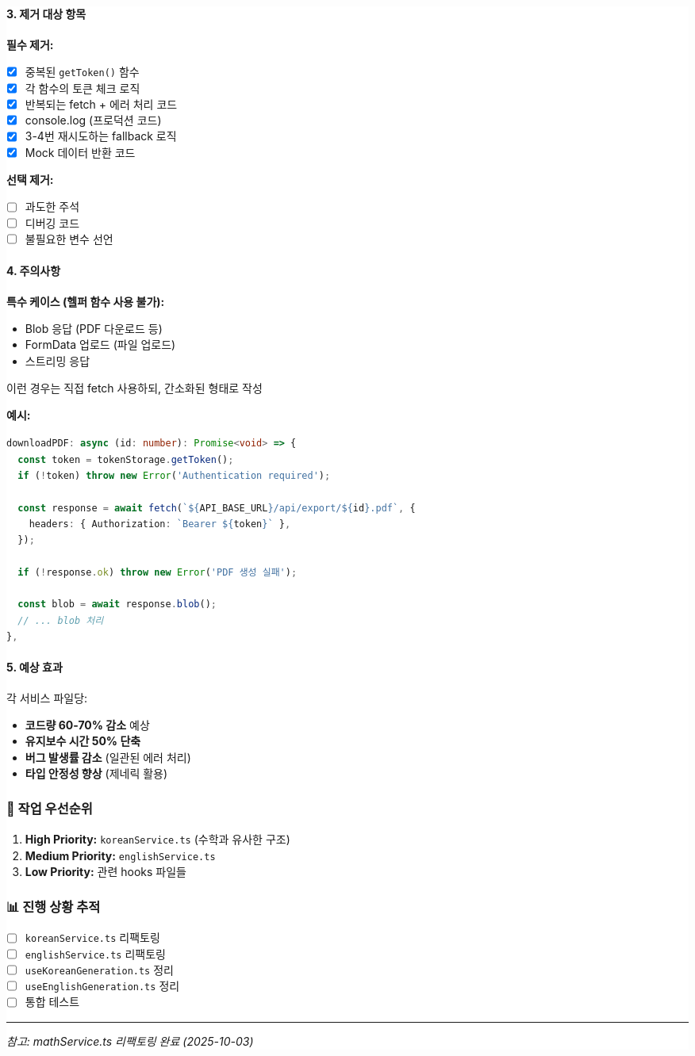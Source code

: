 #### 3. 제거 대상 항목

**필수 제거:**
- [x] 중복된 `getToken()` 함수
- [x] 각 함수의 토큰 체크 로직
- [x] 반복되는 fetch + 에러 처리 코드
- [x] console.log (프로덕션 코드)
- [x] 3-4번 재시도하는 fallback 로직
- [x] Mock 데이터 반환 코드

**선택 제거:**
- [ ] 과도한 주석
- [ ] 디버깅 코드
- [ ] 불필요한 변수 선언

#### 4. 주의사항

**특수 케이스 (헬퍼 함수 사용 불가):**
- Blob 응답 (PDF 다운로드 등)
- FormData 업로드 (파일 업로드)
- 스트리밍 응답

이런 경우는 직접 fetch 사용하되, 간소화된 형태로 작성

**예시:**
```typescript
downloadPDF: async (id: number): Promise<void> => {
  const token = tokenStorage.getToken();
  if (!token) throw new Error('Authentication required');

  const response = await fetch(`${API_BASE_URL}/api/export/${id}.pdf`, {
    headers: { Authorization: `Bearer ${token}` },
  });

  if (!response.ok) throw new Error('PDF 생성 실패');

  const blob = await response.blob();
  // ... blob 처리
},
```

#### 5. 예상 효과

각 서비스 파일당:
- **코드량 60-70% 감소** 예상
- **유지보수 시간 50% 단축**
- **버그 발생률 감소** (일관된 에러 처리)
- **타입 안정성 향상** (제네릭 활용)

### 🔧 작업 우선순위

1. **High Priority:** `koreanService.ts` (수학과 유사한 구조)
2. **Medium Priority:** `englishService.ts`
3. **Low Priority:** 관련 hooks 파일들

### 📊 진행 상황 추적

- [ ] `koreanService.ts` 리팩토링
- [ ] `englishService.ts` 리팩토링
- [ ] `useKoreanGeneration.ts` 정리
- [ ] `useEnglishGeneration.ts` 정리
- [ ] 통합 테스트

---

*참고: mathService.ts 리팩토링 완료 (2025-10-03)*
